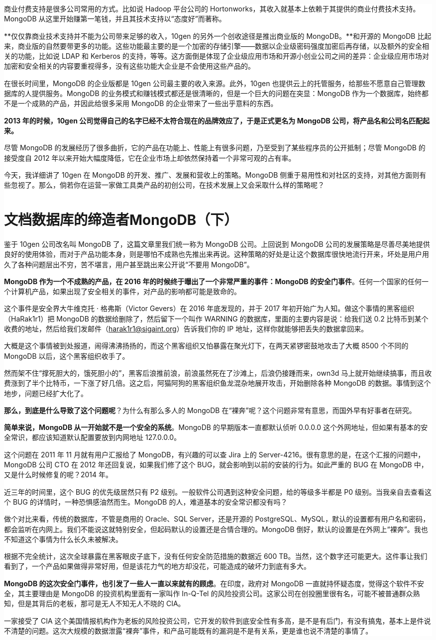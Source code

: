 商业付费支持是很多公司常用的方式。比如说 Hadoop 平台公司的 Hortonworks，其收入就基本上依赖于其提供的商业付费技术支持。MongoDB 从这里开始赚第一笔钱，并且其技术支持以“态度好”而著称。

**仅仅靠商业技术支持并不能为公司带来足够的收入，10gen 的另外一个创收途径是推出商业版的 MongoDB。**和开源的 MongoDB 比起来，商业版的自然要带更多的功能。这些功能最主要的是一个加密的存储引擎——数据以企业级密码强度加密后再存储，以及额外的安全相关的功能，比如说 LDAP 和 Kerberos 的支持，等等。这方面倒是体现了企业级应用市场和开源小创业公司之间的差异：企业级应用市场对加密和安全相关的内容要重视得多，没有这些功能大企业是不会使用这些产品的。

在很长时间里，MongoDB 的企业版都是 10gen 公司最主要的收入来源。此外，10gen 也提供云上的托管服务，给那些不愿意自己管理数据库的人提供服务。MongoDB 的业务模式和赚钱模式都还是很清晰的，但是一个巨大的问题在突显：MongoDB 作为一个数据库，始终都不是一个成熟的产品，并因此给很多采用 MongoDB 的企业带来了一些出乎意料的东西。

**2013 年的时候，10gen 公司觉得自己的名字已经不太符合现在的品牌效应了，于是正式更名为 MongoDB 公司，将产品名和公司名匹配起来。**

尽管 MongoDB 的发展经历了很多曲折，它的产品在功能上、性能上有很多问题，乃至受到了某些程序员的公开抵制；尽管 MongoDB 的接受度自 2012 年以来开始大幅度降低，它在企业市场上却依然保持着一个非常可观的占有率。

今天，我详细讲了 10gen 在 MongoDB 的开发、推广、发展和营收上的策略。MongoDB 侧重于易用性和对社区的支持，对其他方面则有些忽视了。那么，倘若你在运营一家做工具类产品的初创公司，在技术发展上又会采取什么样的策略呢？



# 文档数据库的缔造者MongoDB（下）

鉴于 10gen 公司改名叫 MongoDB 了，这篇文章里我们统一称为 MongoDB 公司。上回说到 MongoDB 公司的发展策略是尽善尽美地提供良好的使用体验，而对于产品功能本身，则是哪怕不成熟也先推出来再说。这种策略的好处是让这个数据库很快地流行开来，坏处是用户用久了各种问题层出不穷，苦不堪言，用户甚至跳出来公开说“不要用 MongoDB”。

**MongoDB 作为一个不成熟的产品，在 2016 年的时候终于曝出了一个非常严重的事件：MongoDB 的安全门事件**。任何一个国家的任何一个计算机产品，如果出现了安全相关的事件，对产品的影响都可能是致命的。

这个事件是安全界大牛维克托 · 格弗斯（Victor Gevers）在 2016 年底发现的，并于 2017 年初开始广为人知。做这个事情的黑客组织（HaRak1r1）把 MongoDB 的数据给删除了，然后留下一个叫作 WARNING 的数据库，里面的主要内容是说：给我们送 0.2 比特币到某个收费的地址，然后给我们发邮件（harak1r1@sigaint.org）告诉我们你的 IP 地址，这样你就能够把丢失的数据拿回来。

大概是这个事情被到处报道，闹得沸沸扬扬的，而这个黑客组织又怕暴露在聚光灯下，在两天紧锣密鼓地攻击了大概 8500 个不同的 MongoDB 以后，这个黑客组织收手了。

然而架不住“撑死胆大的，饿死胆小的”，黑客后浪推前浪，前浪虽然死在了沙滩上，后浪仍接踵而来，own3d 马上就开始继续搞事，而且收费涨到了半个比特币，一下涨了好几倍。这之后，阿猫阿狗的黑客组织鱼龙混杂地展开攻击，开始删除各种 MongoDB 的数据。事情到这个地步，问题已经扩大化了。

**那么，到底是什么导致了这个问题呢**？为什么有那么多人的 MongoDB 在“裸奔”呢？这个问题非常有意思，而国外早有好事者在研究。

**简单来说，MongoDB 从一开始就不是一个安全的系统**。MongoDB 的早期版本一直都默认侦听 0.0.0.0 这个外网地址，但如果有基本的安全常识，都应该知道默认配置要放到内网地址 127.0.0.0。

这个问题在 2011 年 11 月就有用户汇报给了 MongoDB，有兴趣的可以查 Jira 上的 Server-4216。很有意思的是，在这个汇报的问题中，MongoDB 公司 CTO 在 2012 年还回复说，如果我们修了这个 BUG，就会影响到以前的安装的行为。如此严重的 BUG 在 MongoDB 中，又是什么时候修复的呢？2014 年。

近三年的时间里，这个 BUG 的优先级居然只有 P2 级别。一般软件公司遇到这种安全问题，给的等级多半都是 P0 级别。当我亲自去查看这个 BUG 的详情时，一种恐惧感油然而生。MongoDB 的人，难道基本的安全常识都没有吗？

做个对比来看，传统的数据库，不管是商用的 Oracle、SQL Server，还是开源的 PostgreSQL、MySQL，默认的设置都有用户名和密码，都会监听在内网上。我们不能说这就特别安全，但起码默认的设置还是合情合理的。MongoDB 倒好，默认的设置是在外网上“裸奔”。我也不知道这个事情为什么长久未被解决。

根据不完全统计，这次全球暴露在黑客眼皮子底下，没有任何安全防范措施的数据近 600 TB。当然，这个数字还可能更大。这件事让我们看到了，一个产品如果做得非常好用，但是该花力气的地方却没花，可能造成的破坏力到底有多大。

**MongoDB 的这次安全门事件，也引发了一些人一直以来就有的顾虑**。在印度，政府对 MongoDB 一直就持怀疑态度，觉得这个软件不安全，其主要理由是 MongoDB 的投资机构里面有一家叫作 In-Q-Tel 的风险投资公司。这家公司在创投圈里很有名，可能不被普通群众熟知，但是其背后的老板，那可是无人不知无人不晓的 CIA。

一家接受了 CIA 这个美国情报机构作为老板的风险投资公司，它开发的软件到底安全性有多高，是不是有后门，有没有搞鬼，基本上是件说不清楚的问题。这次大规模的数据泄露“裸奔”事件，和产品可能既有的漏洞是不是有关系，更是谁也说不清楚的事情了。
